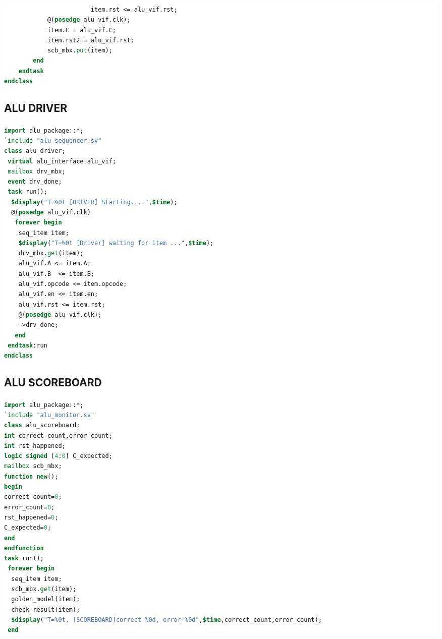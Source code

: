 ```sv
                        item.rst <= alu_vif.rst;
			@(posedge alu_vif.clk);
			item.C = alu_vif.C;
			item.rst2 = alu_vif.rst;
			scb_mbx.put(item);
		end
	endtask
endclass
```

## ALU DRIVER

```sv
import alu_package::*;
`include "alu_sequencer.sv"
class alu_driver;
 virtual alu_interface alu_vif;
 mailbox drv_mbx;
 event drv_done;
 task run();
  $display("T=%0t [DRIVER] Starting....",$time);
  @(posedge alu_vif.clk)
   forever begin
    seq_item item;
    $display("T=%0t [Driver] waiting for item ...",$time);
    drv_mbx.get(item);
    alu_vif.A <= item.A;
    alu_vif.B  <= item.B;
    alu_vif.opcode <= item.opcode;
    alu_vif.en <= item.en;
    alu_vif.rst <= item.rst;
    @(posedge alu_vif.clk);
    ->drv_done;
   end
 endtask:run
endclass
```

## ALU SCOREBOARD
``` sv
import alu_package::*;
`include "alu_monitor.sv"
class alu_scoreboard;
int correct_count,error_count;
int rst_happened;
logic signed [4:0] C_expected;
mailbox scb_mbx;
function new();
begin
correct_count=0;
error_count=0;
rst_happened=0;
C_expected=0;
end
endfunction
task run();
 forever begin
  seq_item item;
  scb_mbx.get(item);
  golden_model(item);
  check_result(item);
  $display("T=%0t, [SCOREBOARD]correct %0d, error %0d",$time,correct_count,error_count);
 end
```
